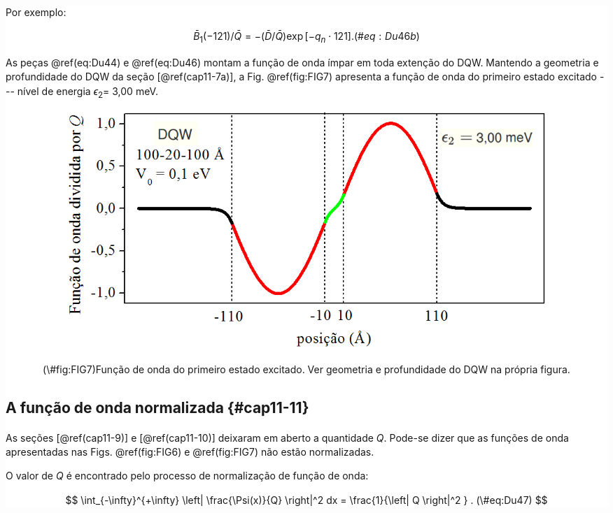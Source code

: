 Por exemplo:

$$
\bar{B}_1 (-121) / \bar{Q}  =  - (\bar{D} / \bar{Q}) \exp [-q_n \cdot 121] .
(\#eq:Du46b)
$$


As peças \@ref(eq:Du44) e \@ref(eq:Du46) montam a função de onda ímpar em toda extenção do DQW.
Mantendo a geometria e profundidade do DQW da seção [\@ref(cap11-7a)],
a Fig. \@ref(fig:FIG7) apresenta a função de onda 
do primeiro estado excitado --- nível de energia $\epsilon_2=$ 3,00 meV.

<div class="figure" style="text-align: center">
<img src="FONTE/S14/funcao_impar.png" alt="Função de onda do primeiro estado excitado. Ver geometria e profundidade do DQW na própria figura." width="80%" />
<p class="caption">(\#fig:FIG7)Função de onda do primeiro estado excitado. Ver geometria e profundidade do DQW na própria figura.</p>
</div>





## A função de onda normalizada {#cap11-11}

As seções [\@ref(cap11-9)] e [\@ref(cap11-10)] deixaram em aberto a quantidade $Q$.
Pode-se dizer que as funções de onda apresentadas nas Figs. \@ref(fig:FIG6) e \@ref(fig:FIG7) 
não estão normalizadas.

O valor de $Q$ é encontrado pelo processo de normalização de função de onda:

$$
\int_{-\infty}^{+\infty}
\left| \frac{\Psi(x)}{Q} \right|^2  dx = \frac{1}{\left| Q \right|^2 } .
(\#eq:Du47)
$$
